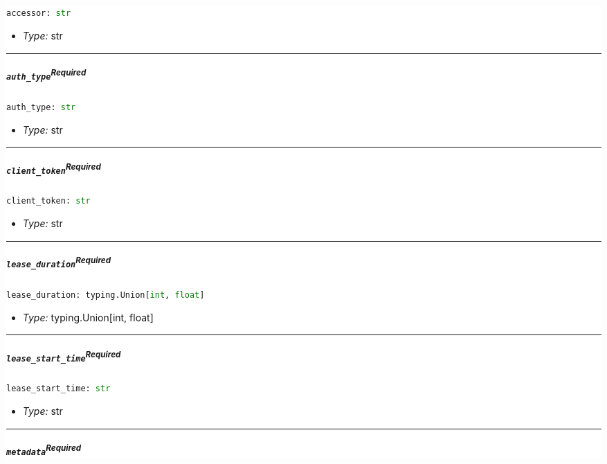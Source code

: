 ```python
accessor: str
```

- *Type:* str

---

##### `auth_type`<sup>Required</sup> <a name="auth_type" id="@cdktf/provider-vault.awsAuthBackendLogin.AwsAuthBackendLogin.property.authType"></a>

```python
auth_type: str
```

- *Type:* str

---

##### `client_token`<sup>Required</sup> <a name="client_token" id="@cdktf/provider-vault.awsAuthBackendLogin.AwsAuthBackendLogin.property.clientToken"></a>

```python
client_token: str
```

- *Type:* str

---

##### `lease_duration`<sup>Required</sup> <a name="lease_duration" id="@cdktf/provider-vault.awsAuthBackendLogin.AwsAuthBackendLogin.property.leaseDuration"></a>

```python
lease_duration: typing.Union[int, float]
```

- *Type:* typing.Union[int, float]

---

##### `lease_start_time`<sup>Required</sup> <a name="lease_start_time" id="@cdktf/provider-vault.awsAuthBackendLogin.AwsAuthBackendLogin.property.leaseStartTime"></a>

```python
lease_start_time: str
```

- *Type:* str

---

##### `metadata`<sup>Required</sup> <a name="metadata" id="@cdktf/provider-vault.awsAuthBackendLogin.AwsAuthBackendLogin.property.metadata"></a>
